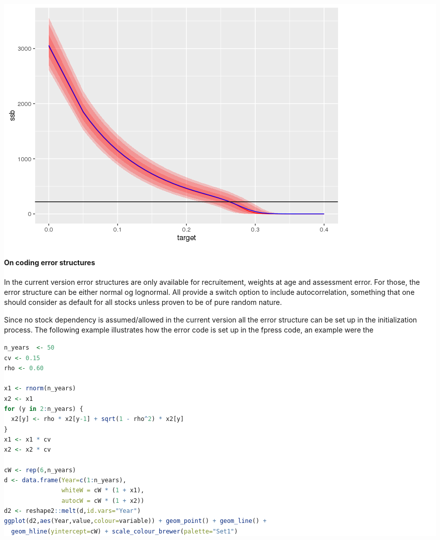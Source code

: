 ![](index_files/figure-markdown_github/unnamed-chunk-14-1.png)

#### On coding error structures

In the current version error structures are only available for recruitement, weights at age and assessment error. For those, the error structure can be either normal og lognormal. All provide a switch option to include autocorrelation, something that one should consider as default for all stocks unless proven to be of pure random nature.

Since no stock dependency is assumed/allowed in the current version all the error structure can be set up in the initialization process. The following example illustrates how the error code is set up in the fpress code, an example were the

``` r
n_years  <- 50
cv <- 0.15
rho <- 0.60

x1 <- rnorm(n_years)
x2 <- x1
for (y in 2:n_years) {
  x2[y] <- rho * x2[y-1] + sqrt(1 - rho^2) * x2[y]
}
x1 <- x1 * cv
x2 <- x2 * cv

cW <- rep(6,n_years)
d <- data.frame(Year=c(1:n_years),
                whiteW = cW * (1 + x1),
                autocW = cW * (1 + x2))
d2 <- reshape2::melt(d,id.vars="Year")
ggplot(d2,aes(Year,value,colour=variable)) + geom_point() + geom_line() +
  geom_hline(yintercept=cW) + scale_colour_brewer(palette="Set1")
```
